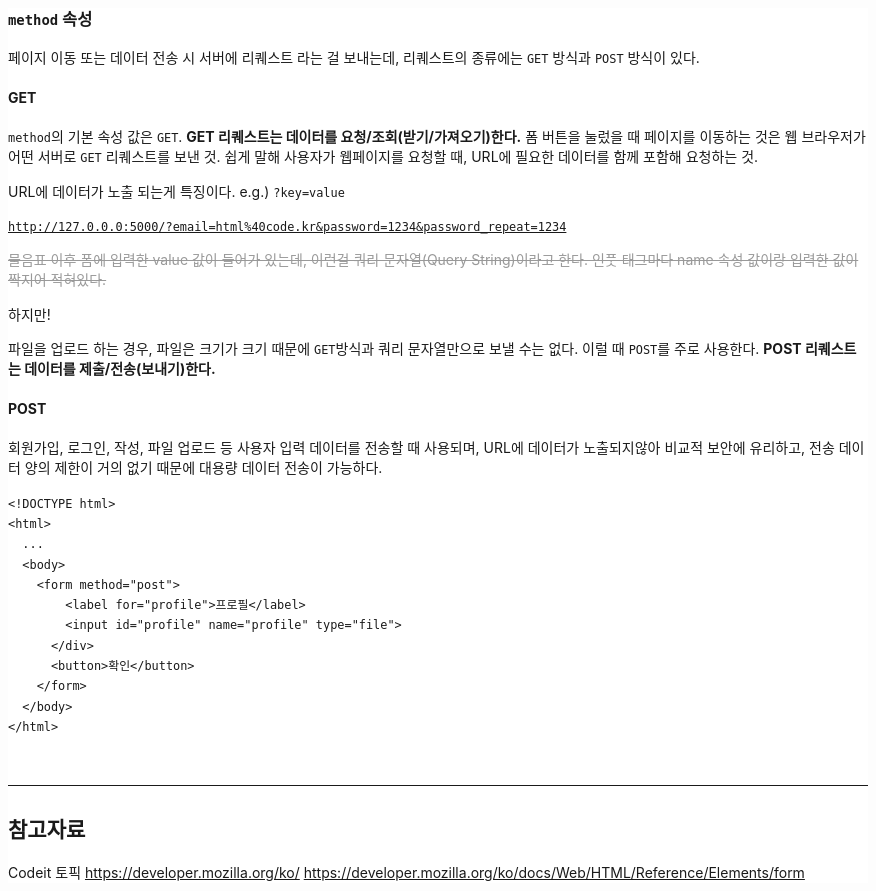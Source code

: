 <h3 id="codemethodcode-속성"><code>method</code> 속성</h3>
<p>페이지 이동 또는 데이터 전송 시 서버에 리퀘스트 라는 걸 보내는데, 리퀘스트의 종류에는 <code>GET</code> 방식과 <code>POST</code> 방식이 있다.</p>
<h4 id="get">GET</h4>
<p><code>method</code>의 기본 속성 값은 <code>GET</code>.
<strong>GET 리퀘스트는 데이터를 요청/조회(받기/가져오기)한다.</strong>
폼 버튼을 눌렀을 때 페이지를 이동하는 것은 웹 브라우저가 어떤 서버로 <code>GET</code> 리퀘스트를 보낸 것.  쉽게 말해 사용자가 웹페이지를 요청할 때, URL에 필요한 데이터를 함께 포함해 요청하는 것.</p>
<p>URL에 데이터가 노출 되는게 특징이다. 
e.g.) <code>?key=value</code> </p>
<p><code><a href="http://127.0.0.0:5000/?email=html%40code.kr&amp;password=1234&amp;password_repeat=1234">http://127.0.0.0:5000/?email=html%40code.kr&amp;password=1234&amp;password_repeat=1234</a></code> </p>
<p><s style="color: #999999;">물음표 이후 폼에 입력한 value 값이 들어가 있는데, 이런걸 쿼리 문자열(Query String)이라고 한다. 인풋 태그마다 name 속성 값이랑 입력한 값이 짝지어 적혀있다.</s>
<br /></p>
<p>하지만! </p>
<p>파일을 업로드 하는 경우, 파일은 크기가 크기 때문에 <code>GET</code>방식과 쿼리 문자열만으로 보낼 수는 없다. 이럴 때 <code>POST</code>를 주로 사용한다.
<strong>POST 리퀘스트는 데이터를 제출/전송(보내기)한다.</strong></p>
<h4 id="post">POST</h4>
<p>회원가입, 로그인, 작성, 파일 업로드 등 사용자 입력 데이터를 전송할 때 사용되며,
URL에 데이터가 노출되지않아 비교적 보안에 유리하고, 전송 데이터 양의 제한이 거의 없기 때문에 대용량 데이터 전송이 가능하다.</p>
<pre><code>&lt;!DOCTYPE html&gt;
&lt;html&gt;
  ...
  &lt;body&gt;
    &lt;form method=&quot;post&quot;&gt;
        &lt;label for=&quot;profile&quot;&gt;프로필&lt;/label&gt;
        &lt;input id=&quot;profile&quot; name=&quot;profile&quot; type=&quot;file&quot;&gt;
      &lt;/div&gt;
      &lt;button&gt;확인&lt;/button&gt;
    &lt;/form&gt;
  &lt;/body&gt;
&lt;/html&gt;</code></pre><br />


<hr />
<h2 id="참고자료">참고자료</h2>
<p>Codeit 토픽
<a href="https://developer.mozilla.org/ko/">https://developer.mozilla.org/ko/</a>
<a href="https://developer.mozilla.org/ko/docs/Web/HTML/Reference/Elements/form">https://developer.mozilla.org/ko/docs/Web/HTML/Reference/Elements/form</a></p>